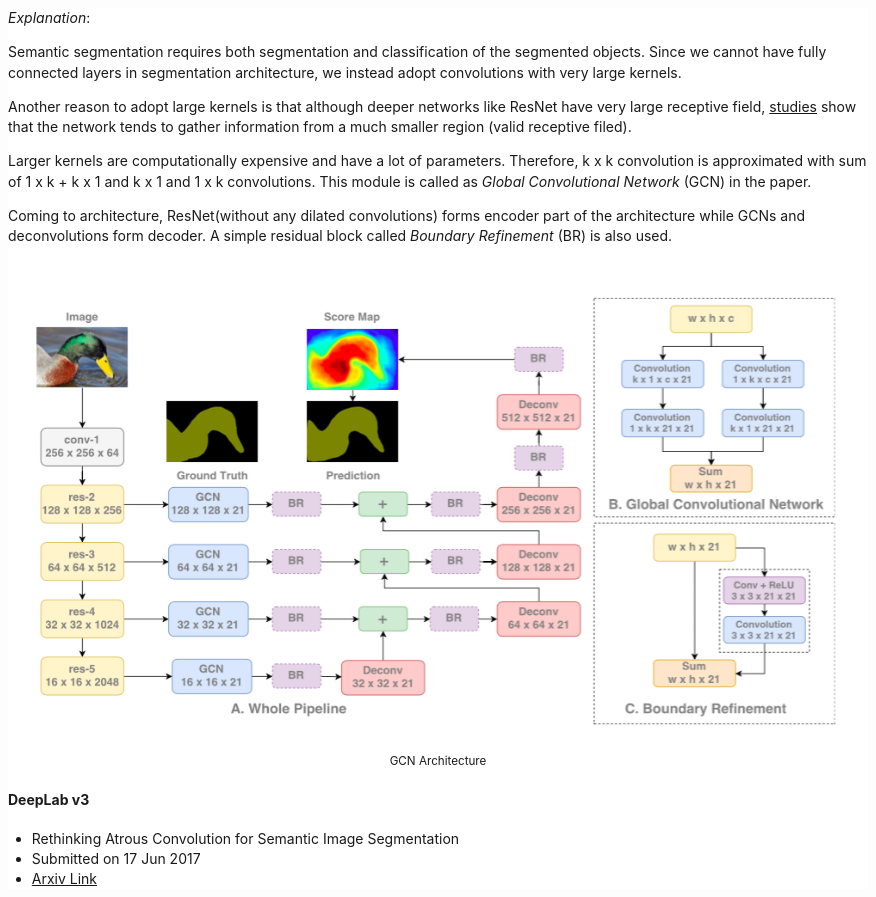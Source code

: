 *Explanation*:

Semantic segmentation requires both segmentation and classification of the segmented objects. Since we cannot have fully connected layers in segmentation architecture, we instead adopt convolutions with very large kernels.

Another reason to adopt large kernels is that although deeper networks like ResNet have very large receptive field, [studies](https://arxiv.org/abs/1412.6856) show that the network tends to gather information from a much smaller region (valid receptive filed).

Larger kernels are computationally expensive and have a lot of parameters. Therefore, k x k convolution is approximated with sum of 1 x k + k x 1 and k x 1 and 1 x k convolutions. This module is called as *Global Convolutional Network* (GCN) in the paper.

Coming to architecture, ResNet(without any dilated convolutions) forms encoder part of the architecture while GCNs and deconvolutions form decoder. A simple residual block called *Boundary Refinement* (BR) is also used.


<p align="center">
    <img src="/assets/images/segmentation-review/large_kernel_matter.png" alt="GCN Architecture">
    <br>
    <small>GCN Architecture</small>
</p>

<a name="deeplabv3"></a>

#### DeepLab v3

<ul class="no-bullets">
    <li> Rethinking Atrous Convolution for Semantic Image Segmentation </li>
    <li> Submitted on 17 Jun 2017 </li>
    <li> <a href="https://arxiv.org/abs/1706.05587">Arxiv Link</a></li>
</ul>

